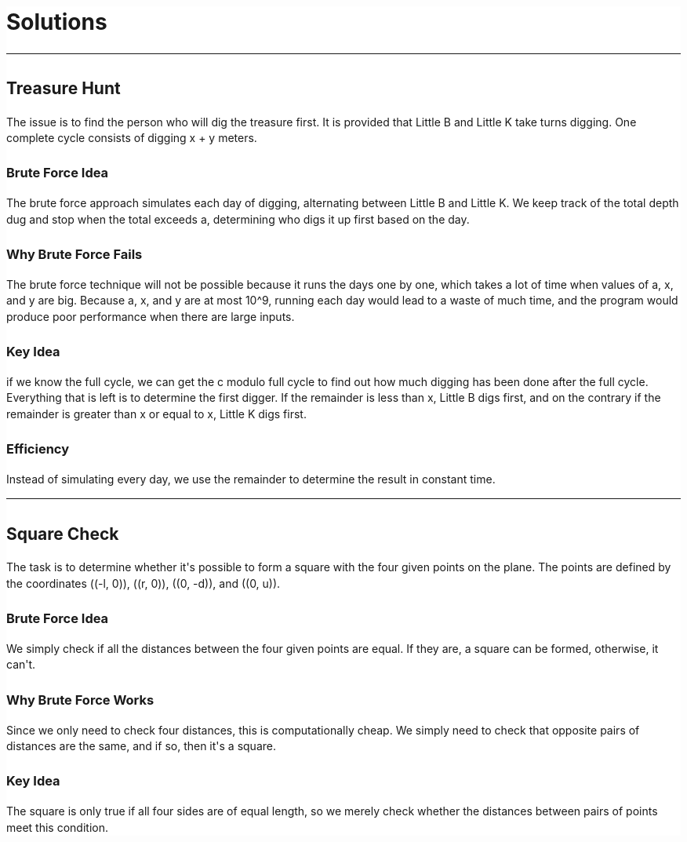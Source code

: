 # Solutions

---

## Treasure Hunt
The issue is to find the person who will dig the treasure first. It is provided that Little B and Little K take turns digging. One complete cycle consists of digging x + y meters.

### Brute Force Idea
The brute force approach simulates each day of digging, alternating between Little B and Little K. We keep track of the total depth dug and stop when the total exceeds a, determining who digs it up first based on the day.

### Why Brute Force Fails
The brute force technique will not be possible because it runs the days one by one, which takes a lot of time when values of a, x, and y are big. Because a, x, and y are at most 10^9, running each day would lead to a waste of much time, and the program would produce poor performance when there are large inputs.

### Key Idea
if we know the full cycle, we can get the c modulo full cycle to find out how much digging has been done after the full cycle.
Everything that is left is to determine the first digger. If the remainder is less than x, Little B digs first, and on the contrary if the remainder is greater than x or equal to x, Little K digs first.

### Efficiency
Instead of simulating every day, we use the remainder to determine the result in constant time.

---

## Square Check
The task is to determine whether it's possible to form a square with the four given points on the plane. The points are defined by the coordinates \((-l, 0)\), \((r, 0)\), \((0, -d)\), and \((0, u)\).

### Brute Force Idea
We simply check if all the distances between the four given points are equal. If they are, a square can be formed, otherwise, it can't.

### Why Brute Force Works
Since we only need to check four distances, this is computationally cheap. We simply need to check that opposite pairs of distances are the same, and if so, then it's a square.

### Key Idea
The square is only true if all four sides are of equal length, so we merely check whether the distances between pairs of points meet this condition.
